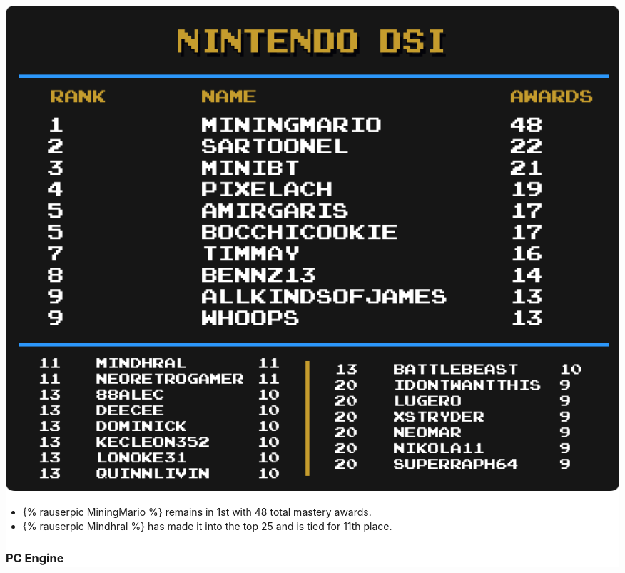   <img src="img/TopMasteries/NINTENDO_DSI.png" />
</p>

* {% rauserpic MiningMario %} remains in 1st with 48 total mastery awards.
* {% rauserpic Mindhral %} has made it into the top 25 and is tied for 11th place.

### PC Engine

<p align="center">